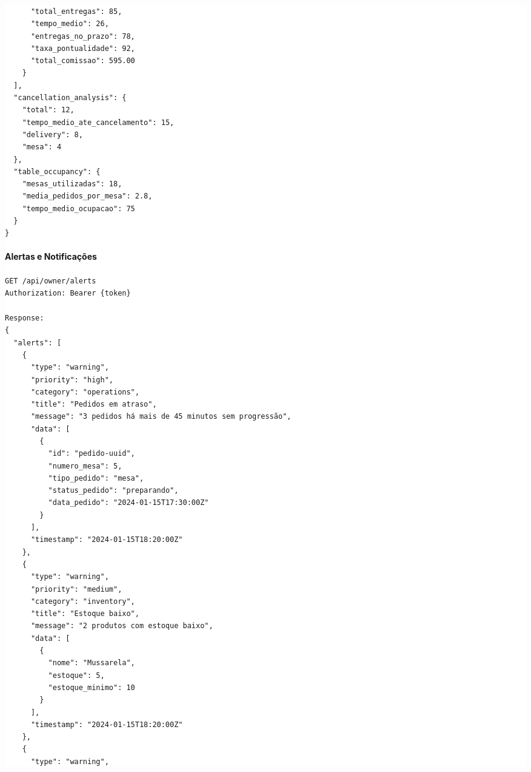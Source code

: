 ```http
      "total_entregas": 85,
      "tempo_medio": 26,
      "entregas_no_prazo": 78,
      "taxa_pontualidade": 92,
      "total_comissao": 595.00
    }
  ],
  "cancellation_analysis": {
    "total": 12,
    "tempo_medio_ate_cancelamento": 15,
    "delivery": 8,
    "mesa": 4
  },
  "table_occupancy": {
    "mesas_utilizadas": 18,
    "media_pedidos_por_mesa": 2.8,
    "tempo_medio_ocupacao": 75
  }
}
```

#### **Alertas e Notificações**
```http
GET /api/owner/alerts
Authorization: Bearer {token}

Response:
{
  "alerts": [
    {
      "type": "warning",
      "priority": "high",
      "category": "operations",
      "title": "Pedidos em atraso",
      "message": "3 pedidos há mais de 45 minutos sem progressão",
      "data": [
        {
          "id": "pedido-uuid",
          "numero_mesa": 5,
          "tipo_pedido": "mesa",
          "status_pedido": "preparando",
          "data_pedido": "2024-01-15T17:30:00Z"
        }
      ],
      "timestamp": "2024-01-15T18:20:00Z"
    },
    {
      "type": "warning",
      "priority": "medium",
      "category": "inventory",
      "title": "Estoque baixo",
      "message": "2 produtos com estoque baixo",
      "data": [
        {
          "nome": "Mussarela",
          "estoque": 5,
          "estoque_minimo": 10
        }
      ],
      "timestamp": "2024-01-15T18:20:00Z"
    },
    {
      "type": "warning",
```